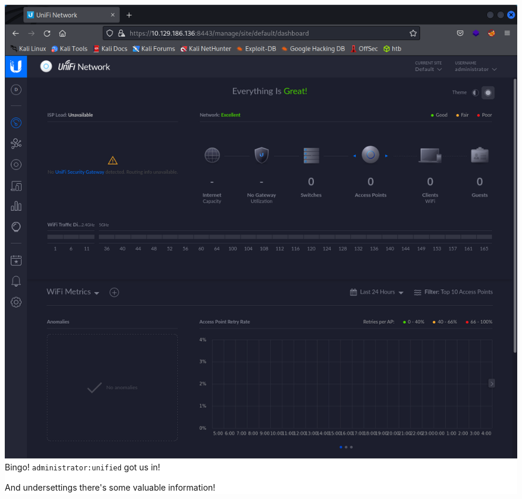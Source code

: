 ![admin](/img/tier2/admin.png)
Bingo! `administrator:unified` got us in!

And undersettings there's some valuable information!
